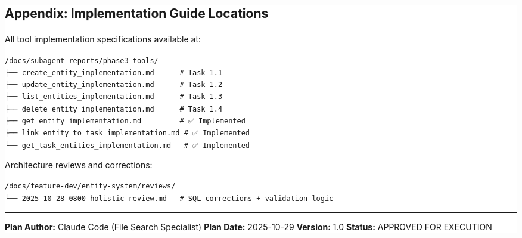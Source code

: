 ## Appendix: Implementation Guide Locations

All tool implementation specifications available at:

```
/docs/subagent-reports/phase3-tools/
├── create_entity_implementation.md      # Task 1.1
├── update_entity_implementation.md      # Task 1.2
├── list_entities_implementation.md      # Task 1.3
├── delete_entity_implementation.md      # Task 1.4
├── get_entity_implementation.md         # ✅ Implemented
├── link_entity_to_task_implementation.md # ✅ Implemented
└── get_task_entities_implementation.md   # ✅ Implemented
```

Architecture reviews and corrections:
```
/docs/feature-dev/entity-system/reviews/
└── 2025-10-28-0800-holistic-review.md   # SQL corrections + validation logic
```

---

**Plan Author:** Claude Code (File Search Specialist)
**Plan Date:** 2025-10-29
**Version:** 1.0
**Status:** APPROVED FOR EXECUTION
